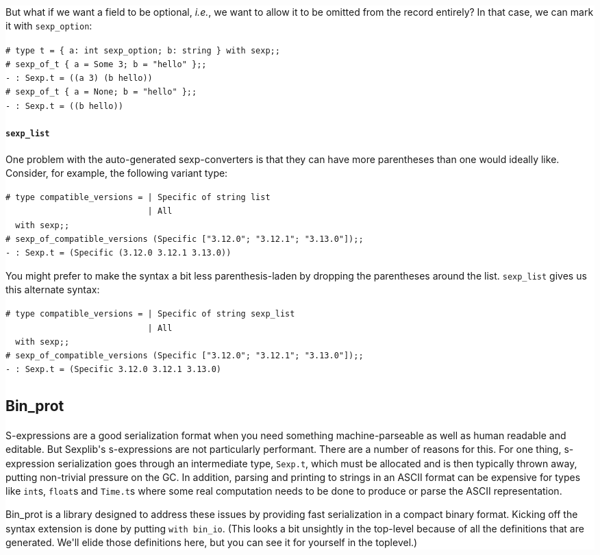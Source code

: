But what if we want a field to be optional, _i.e._, we want to allow
it to be omitted from the record entirely?  In that case, we can mark
it with `sexp_option`:

~~~~~~~~~~~~~~~~~~~~~~~~~~~ { .ocaml }
# type t = { a: int sexp_option; b: string } with sexp;;
# sexp_of_t { a = Some 3; b = "hello" };;
- : Sexp.t = ((a 3) (b hello))
# sexp_of_t { a = None; b = "hello" };;
- : Sexp.t = ((b hello))
~~~~~~~~~~~~~~~~~~~~~~~~~~~

#### `sexp_list`

One problem with the auto-generated sexp-converters is that they can
have more parentheses than one would ideally like.  Consider, for
example, the following variant type:

~~~~~~~~~~~~~~~~~~~~~~~~~~~ { .ocaml-toplevel }
# type compatible_versions = | Specific of string list
                             | All
  with sexp;;
# sexp_of_compatible_versions (Specific ["3.12.0"; "3.12.1"; "3.13.0"]);;
- : Sexp.t = (Specific (3.12.0 3.12.1 3.13.0))
~~~~~~~~~~~~~~~~~~~~~~~~~~~

You might prefer to make the syntax a bit less parenthesis-laden by
dropping the parentheses around the list.  `sexp_list` gives us this
alternate syntax:

~~~~~~~~~~~~~~~~~~~~~~~~~~~ { .ocaml-toplevel }
# type compatible_versions = | Specific of string sexp_list
                             | All
  with sexp;;
# sexp_of_compatible_versions (Specific ["3.12.0"; "3.12.1"; "3.13.0"]);;
- : Sexp.t = (Specific 3.12.0 3.12.1 3.13.0)
~~~~~~~~~~~~~~~~~~~~~~~~~~~

## Bin_prot

S-expressions are a good serialization format when you need something
machine-parseable as well as human readable and editable.  But
Sexplib's s-expressions are not particularly performant.  There are a
number of reasons for this.  For one thing, s-expression serialization
goes through an intermediate type, `Sexp.t`, which must be allocated
and is then typically thrown away, putting non-trivial pressure on the
GC.  In addition, parsing and printing to strings in an ASCII format
can be expensive for types like `int`s, `float`s and `Time.t`s where
some real computation needs to be done to produce or parse the ASCII
representation.

Bin_prot is a library designed to address these issues by providing
fast serialization in a compact binary format.  Kicking off the syntax
extension is done by putting `with bin_io`.  (This looks a bit
unsightly in the top-level because of all the definitions that are
generated.  We'll elide those definitions here, but you can see it for
yourself in the toplevel.)
